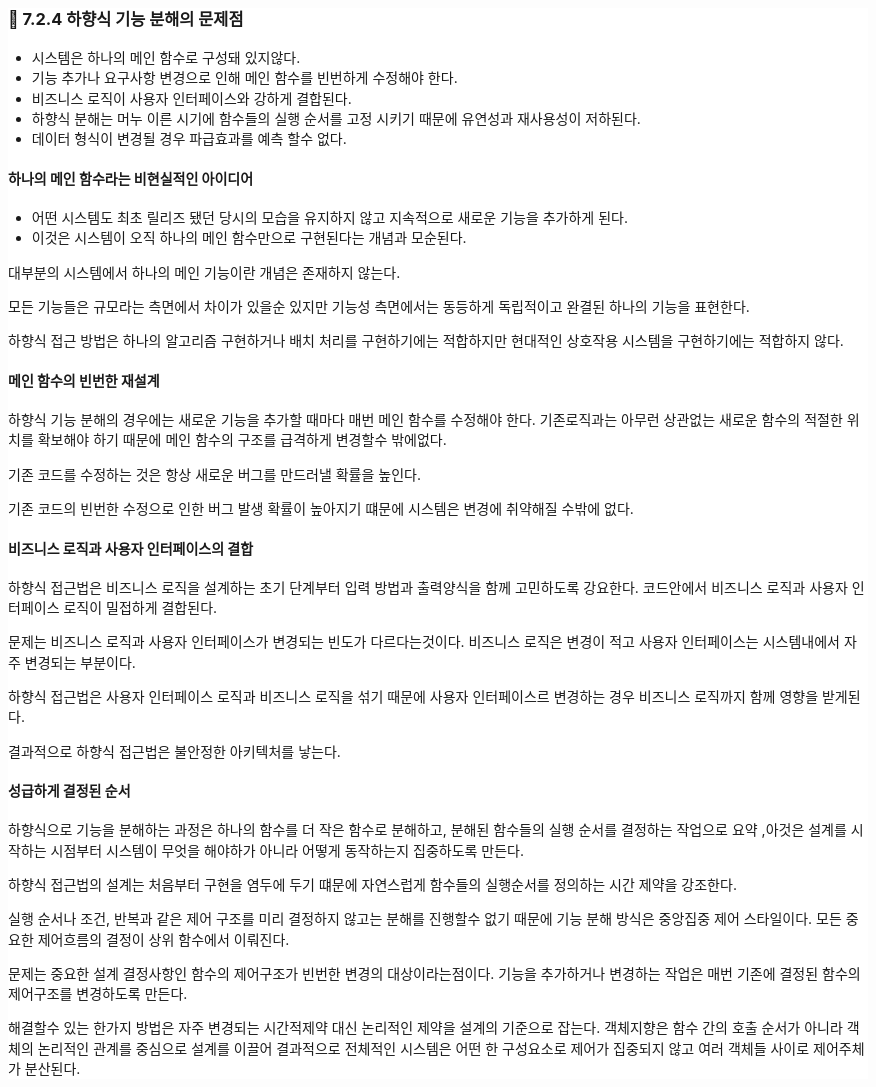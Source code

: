 ### 🔖 7.2.4 하향식 기능 분해의 문제점

- 시스템은 하나의 메인 함수로 구성돼 있지않다.
- 기능 추가나 요구사항 변경으로 인해 메인 함수를 빈번하게 수정해야 한다.
- 비즈니스 로직이 사용자 인터페이스와 강하게 결합된다.
- 하향식 분해는 머누 이른 시기에 함수들의 실행 순서를 고정 시키기 때문에 유연성과 재사용성이 저하된다.
- 데이터 형식이 변경될 경우 파급효과를 예측 할수 없다.

#### 하나의 메인 함수라는 비현실적인 아이디어
- 어떤 시스템도 최초 릴리즈 됐던 당시의 모습을 유지하지 않고 지속적으로 새로운 기능을 추가하게 된다.
- 이것은 시스템이 오직 하나의 메인 함수만으로 구현된다는 개념과 모순된다.

대부분의 시스템에서 하나의 메인 기능이란 개념은 존재하지 않는다.

모든 기능들은 규모라는 측면에서 차이가 있을순 있지만 기능성 측면에서는 동등하게 독립적이고 완결된 하나의 기능을 표현한다.

하향식 접근 방법은 하나의 알고리즘 구현하거나 배치 처리를 구현하기에는 적합하지만 현대적인 상호작용 시스템을 구현하기에는 적합하지 않다.

#### 메인 함수의 빈번한 재설계

하향식 기능 분해의 경우에는 새로운 기능을 추가할 때마다 매번 메인 함수를 수정해야 한다.
기존로직과는 아무런 상관없는 새로운 함수의 적절한 위치를 확보해야 하기 때문에 메인 함수의 구조를 급격하게
변경할수 밖에없다.

기존 코드를 수정하는 것은 항상 새로운 버그를 만드러낼 확률을 높인다.

기존 코드의 빈번한 수정으로 인한 버그 발생 확률이 높아지기 떄문에 시스템은 변경에 취약해질 수밖에 없다.

#### 비즈니스 로직과 사용자 인터페이스의 결합

하향식 접근법은 비즈니스 로직을 설계하는 초기 단계부터 입력 방법과 출력양식을 함께 고민하도록 강요한다.
코드안에서 비즈니스 로직과 사용자 인터페이스 로직이 밀접하게 결합된다.

문제는 비즈니스 로직과 사용자 인터페이스가 변경되는 빈도가 다르다는것이다.
비즈니스 로직은 변경이 적고 사용자 인터페이스는 시스템내에서 자주 변경되는 부분이다.

하향식 접근법은 사용자 인터페이스 로직과 비즈니스 로직을 섞기 때문에 사용자 인터페이스르 변경하는 경우 비즈니스
로직까지 함께 영향을 받게된다.

결과적으로 하향식 접근법은 불안정한 아키텍처를 낳는다.

#### 성급하게 결정된 순서

하향식으로 기능을 분해하는 과정은 하나의 함수를 더 작은 함수로 분해하고, 분해된 함수들의 실행 순서를 결정하는 
작업으로 요약 ,아것은 설계를 시작하는 시점부터 시스템이 무엇을 해야하가 아니라 어떻게 동작하는지 집중하도록 만든다.

하향식 접근법의 설계는 처음부터 구현을 염두에 두기 떄문에 자연스럽게 함수들의 실행순서를 정의하는 시간 제약을 강조한다.

실행 순서나 조건, 반복과 같은 제어 구조를 미리 결정하지 않고는 분해를 진행할수 없기 때문에 기능 분해 방식은 중앙집중 제어 스타일이다.
모든 중요한 제어흐름의 결정이 상위 함수에서 이뤄진다.

문제는 중요한 설계 결정사항인 함수의 제어구조가 빈번한 변경의 대상이라는점이다.
기능을 추가하거나 변경하는 작업은 매번 기존에 결정된 함수의 제어구조를 변경하도록 만든다.

해결할수 있는 한가지 방법은 자주 변경되는 시간적제약 대신 논리적인 제약을 설계의 기준으로 잡는다.
객체지향은 함수 간의 호출 순서가 아니라 객체의 논리적인 관계를 중심으로 설계를 이끌어 결과적으로 전체적인
시스템은 어떤 한 구성요소로 제어가 집중되지 않고 여러 객체들 사이로 제어주체가 분산된다.
